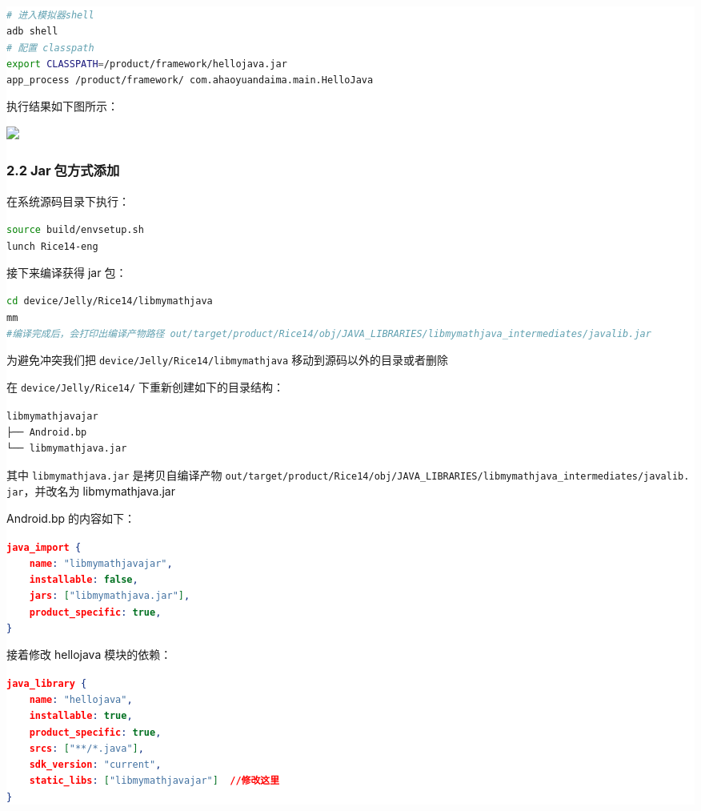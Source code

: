 ```bash
# 进入模拟器shell
adb shell
# 配置 classpath
export CLASSPATH=/product/framework/hellojava.jar
app_process /product/framework/ com.ahaoyuandaima.main.HelloJava 
```

执行结果如下图所示：

![](https://gitee.com/stingerzou/pic-bed/raw/master/img/20230402150426.png)


### 2.2 Jar 包方式添加

在系统源码目录下执行：

```bash
source build/envsetup.sh
lunch Rice14-eng
```
接下来编译获得 jar 包：

```bash
cd device/Jelly/Rice14/libmymathjava
mm
#编译完成后，会打印出编译产物路径 out/target/product/Rice14/obj/JAVA_LIBRARIES/libmymathjava_intermediates/javalib.jar
```

为避免冲突我们把  `device/Jelly/Rice14/libmymathjava` 移动到源码以外的目录或者删除

在 `device/Jelly/Rice14/` 下重新创建如下的目录结构：

```bash
libmymathjavajar
├── Android.bp
└── libmymathjava.jar
```

其中 `libmymathjava.jar` 是拷贝自编译产物 `out/target/product/Rice14/obj/JAVA_LIBRARIES/libmymathjava_intermediates/javalib.jar`，并改名为 libmymathjava.jar 

Android.bp 的内容如下：

```json
java_import {
    name: "libmymathjavajar",
    installable: false,
    jars: ["libmymathjava.jar"],
    product_specific: true,   
}
```

接着修改 hellojava 模块的依赖：

```json
java_library {
    name: "hellojava",
    installable: true,
    product_specific: true,
    srcs: ["**/*.java"],
    sdk_version: "current",
    static_libs: ["libmymathjavajar"]  //修改这里
}
```

